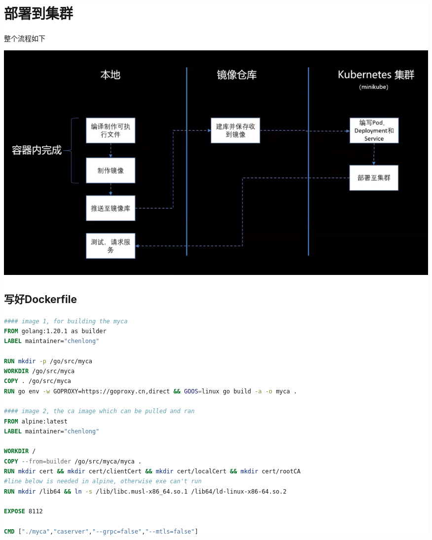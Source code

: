 # 部署到集群

整个流程如下

![image-20230307192617031](./assets/image-20230307192617031.png)

## 写好Dockerfile

```dockerfile
#### image 1, for building the myca
FROM golang:1.20.1 as builder
LABEL maintainer="chenlong"

RUN mkdir -p /go/src/myca
WORKDIR /go/src/myca
COPY . /go/src/myca
RUN go env -w GOPROXY=https://goproxy.cn,direct && GOOS=linux go build -a -o myca .

#### image 2, the ca image which can be pulled and ran
FROM alpine:latest
LABEL maintainer="chenlong"

WORKDIR /
COPY --from=builder /go/src/myca/myca .
RUN mkdir cert && mkdir cert/clientCert && mkdir cert/localCert && mkdir cert/rootCA
#line below is needed in alpine, otherwise exe can't run
RUN mkdir /lib64 && ln -s /lib/libc.musl-x86_64.so.1 /lib64/ld-linux-x86-64.so.2

EXPOSE 8112

CMD ["./myca","caserver","--grpc=false","--mtls=false"]
```
